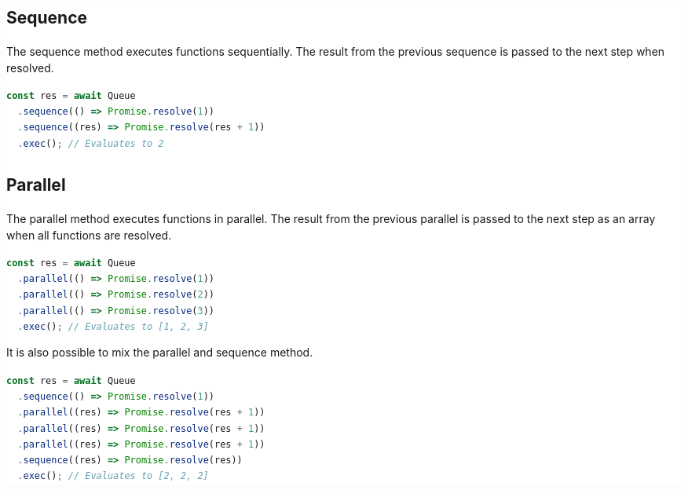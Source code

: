 ## Sequence

The sequence method executes functions sequentially. The result from the previous sequence is passed to the next step when resolved.

``` javascript
const res = await Queue
  .sequence(() => Promise.resolve(1))
  .sequence((res) => Promise.resolve(res + 1))
  .exec(); // Evaluates to 2
```
## Parallel

The parallel method executes functions in parallel. The result from the previous parallel is passed to the next step as an array when all functions are resolved.

``` javascript
const res = await Queue
  .parallel(() => Promise.resolve(1))
  .parallel(() => Promise.resolve(2))
  .parallel(() => Promise.resolve(3))
  .exec(); // Evaluates to [1, 2, 3]
```

It is also possible to mix the parallel and sequence method.

``` javascript
const res = await Queue
  .sequence(() => Promise.resolve(1))
  .parallel((res) => Promise.resolve(res + 1))
  .parallel((res) => Promise.resolve(res + 1))
  .parallel((res) => Promise.resolve(res + 1))
  .sequence((res) => Promise.resolve(res))
  .exec(); // Evaluates to [2, 2, 2]
```
